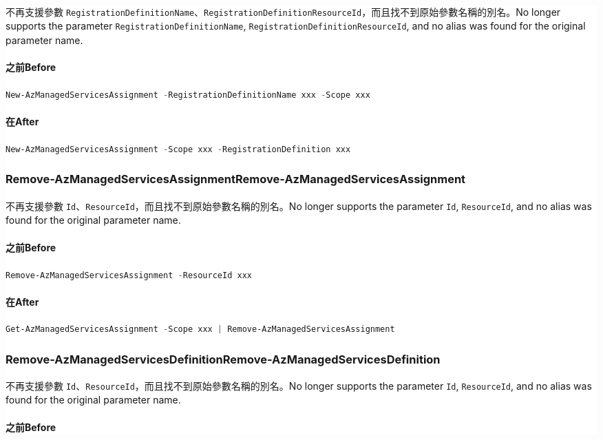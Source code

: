 <span data-ttu-id="ee865-227">不再支援參數 `RegistrationDefinitionName`、`RegistrationDefinitionResourceId`，而且找不到原始參數名稱的別名。</span><span class="sxs-lookup"><span data-stu-id="ee865-227">No longer supports the parameter `RegistrationDefinitionName`, `RegistrationDefinitionResourceId`, and no alias was found for the original parameter name.</span></span>

#### <a name="before"></a><span data-ttu-id="ee865-228">之前</span><span class="sxs-lookup"><span data-stu-id="ee865-228">Before</span></span>

```powershell
New-AzManagedServicesAssignment -RegistrationDefinitionName xxx -Scope xxx
```

#### <a name="after"></a><span data-ttu-id="ee865-229">在</span><span class="sxs-lookup"><span data-stu-id="ee865-229">After</span></span>

```powershell
New-AzManagedServicesAssignment -Scope xxx -RegistrationDefinition xxx
```

### <a name="remove-azmanagedservicesassignment"></a><span data-ttu-id="ee865-230">Remove-AzManagedServicesAssignment</span><span class="sxs-lookup"><span data-stu-id="ee865-230">Remove-AzManagedServicesAssignment</span></span>

<span data-ttu-id="ee865-231">不再支援參數 `Id`、`ResourceId`，而且找不到原始參數名稱的別名。</span><span class="sxs-lookup"><span data-stu-id="ee865-231">No longer supports the parameter `Id`, `ResourceId`, and no alias was found for the original parameter name.</span></span>

#### <a name="before"></a><span data-ttu-id="ee865-232">之前</span><span class="sxs-lookup"><span data-stu-id="ee865-232">Before</span></span>

```powershell
Remove-AzManagedServicesAssignment -ResourceId xxx
```

#### <a name="after"></a><span data-ttu-id="ee865-233">在</span><span class="sxs-lookup"><span data-stu-id="ee865-233">After</span></span>

```powershell
Get-AzManagedServicesAssignment -Scope xxx | Remove-AzManagedServicesAssignment
```

### <a name="remove-azmanagedservicesdefinition"></a><span data-ttu-id="ee865-234">Remove-AzManagedServicesDefinition</span><span class="sxs-lookup"><span data-stu-id="ee865-234">Remove-AzManagedServicesDefinition</span></span>

<span data-ttu-id="ee865-235">不再支援參數 `Id`、`ResourceId`，而且找不到原始參數名稱的別名。</span><span class="sxs-lookup"><span data-stu-id="ee865-235">No longer supports the parameter `Id`, `ResourceId`, and no alias was found for the original parameter name.</span></span>

#### <a name="before"></a><span data-ttu-id="ee865-236">之前</span><span class="sxs-lookup"><span data-stu-id="ee865-236">Before</span></span>
